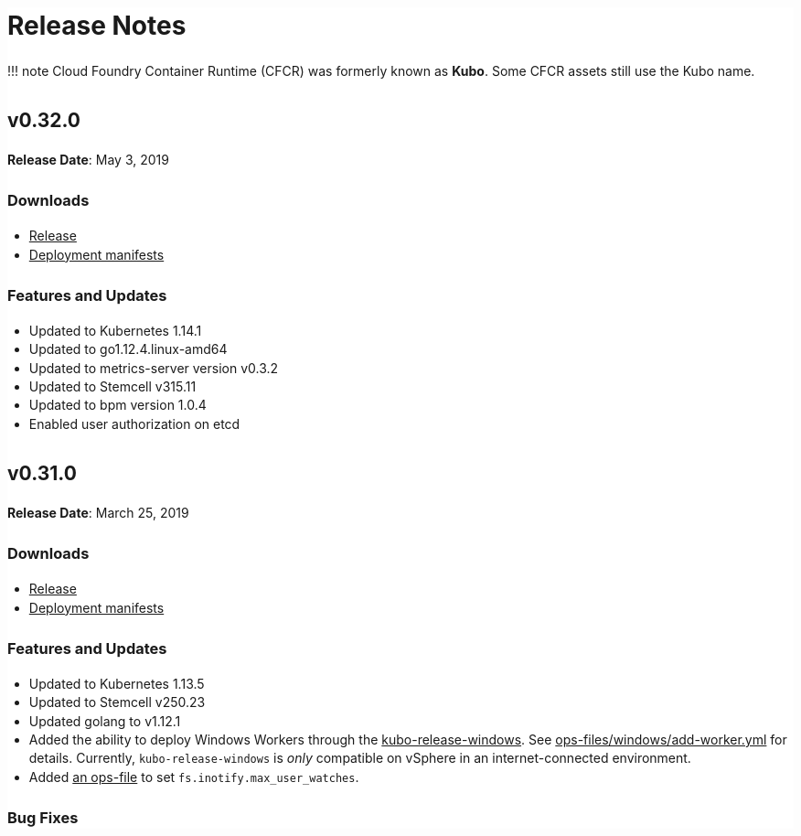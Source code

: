 # Release Notes

!!! note
	Cloud Foundry Container Runtime (CFCR) was formerly known as **Kubo**. Some CFCR assets still use the Kubo name.

## v0.32.0

**Release Date**: May 3, 2019

### Downloads
* [Release](https://github.com/cloudfoundry-incubator/kubo-release/releases/download/v0.32.0/kubo-release-0.32.0.tgz)
* [Deployment manifests](https://github.com/cloudfoundry-incubator/kubo-deployment/releases/download/v0.32.0/kubo-deployment-0.32.0.tgz)

### Features and Updates

* Updated to Kubernetes 1.14.1
* Updated to go1.12.4.linux-amd64
* Updated to metrics-server version v0.3.2
* Updated to Stemcell v315.11
* Updated to bpm version 1.0.4
* Enabled user authorization on etcd

## v0.31.0

**Release Date**: March 25, 2019

### Downloads
* [Release](https://github.com/cloudfoundry-incubator/kubo-release/releases/download/v0.31.0/kubo-release-0.31.0.tgz)
* [Deployment manifests](https://github.com/cloudfoundry-incubator/kubo-deployment/releases/download/v0.31.0/kubo-deployment-0.31.0.tgz)

### Features and Updates

* Updated to Kubernetes 1.13.5
* Updated to Stemcell v250.23
* Updated golang to v1.12.1
* Added the ability to deploy Windows Workers through the [kubo-release-windows](https://github.com/cloudfoundry-incubator/kubo-release-windows).
  See [ops-files/windows/add-worker.yml](https://github.com/cloudfoundry-incubator/kubo-deployment/blob/master/manifests/ops-files/windows/add-worker.yml) for details. Currently, `kubo-release-windows`
	is _only_ compatible on vSphere in an internet-connected environment.
* Added [an ops-file](https://github.com/cloudfoundry-incubator/kubo-deployment/blob/master/manifests/ops-files/set-fs-inotify-limit.yml) to set `fs.inotify.max_user_watches`.

### Bug Fixes
